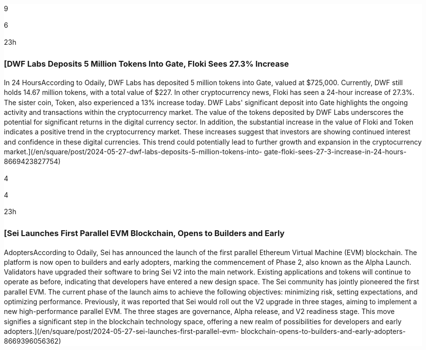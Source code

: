 [](/en/trade/undefined_undefined?contentId=8669932124513)[](/en/trade/undefined_undefined?contentId=8669932124513)

9

6

23h

### [DWF Labs Deposits 5 Million Tokens Into Gate, Floki Sees 27.3% Increase
In 24 HoursAccording to Odaily, DWF Labs has deposited 5 million tokens into
Gate, valued at $725,000. Currently, DWF still holds 14.67 million tokens,
with a total value of $227. In other cryptocurrency news, Floki has seen a
24-hour increase of 27.3%. The sister coin, Token, also experienced a 13%
increase today. DWF Labs' significant deposit into Gate highlights the ongoing
activity and transactions within the cryptocurrency market. The value of the
tokens deposited by DWF Labs underscores the potential for significant returns
in the digital currency sector. In addition, the substantial increase in the
value of Floki and Token indicates a positive trend in the cryptocurrency
market. These increases suggest that investors are showing continued interest
and confidence in these digital currencies. This trend could potentially lead
to further growth and expansion in the cryptocurrency
market.](/en/square/post/2024-05-27-dwf-labs-deposits-5-million-tokens-into-
gate-floki-sees-27-3-increase-in-24-hours-8669423827754)

[](/en/trade/undefined_undefined?contentId=8669423827754)

4

4

23h

### [Sei Launches First Parallel EVM Blockchain, Opens to Builders and Early
AdoptersAccording to Odaily, Sei has announced the launch of the first
parallel Ethereum Virtual Machine (EVM) blockchain. The platform is now open
to builders and early adopters, marking the commencement of Phase 2, also
known as the Alpha Launch. Validators have upgraded their software to bring
Sei V2 into the main network. Existing applications and tokens will continue
to operate as before, indicating that developers have entered a new design
space. The Sei community has jointly pioneered the first parallel EVM. The
current phase of the launch aims to achieve the following objectives:
minimizing risk, setting expectations, and optimizing performance. Previously,
it was reported that Sei would roll out the V2 upgrade in three stages, aiming
to implement a new high-performance parallel EVM. The three stages are
governance, Alpha release, and V2 readiness stage. This move signifies a
significant step in the blockchain technology space, offering a new realm of
possibilities for developers and early
adopters.](/en/square/post/2024-05-27-sei-launches-first-parallel-evm-
blockchain-opens-to-builders-and-early-adopters-8669396056362)

[](/en/trade/undefined_undefined?contentId=8669396056362)
